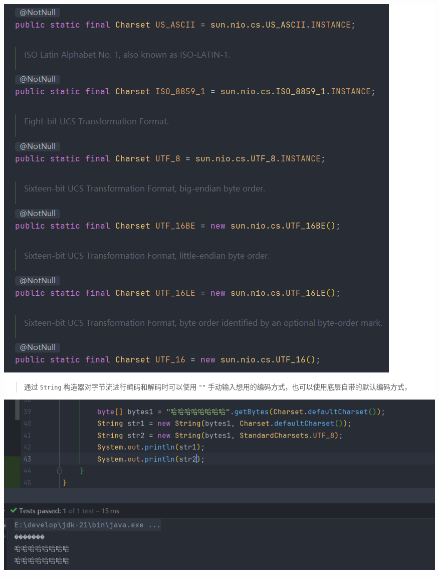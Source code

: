 ![](images/String%20字符串/file-20250423140214.png)

>通过 `String` 构造器对字节流进行编码和解码时可以使用 `""` 手动输入想用的编码方式，也可以使用底层自带的默认编码方式，

![](images/String%20字符串/file-20250423140319.png)
